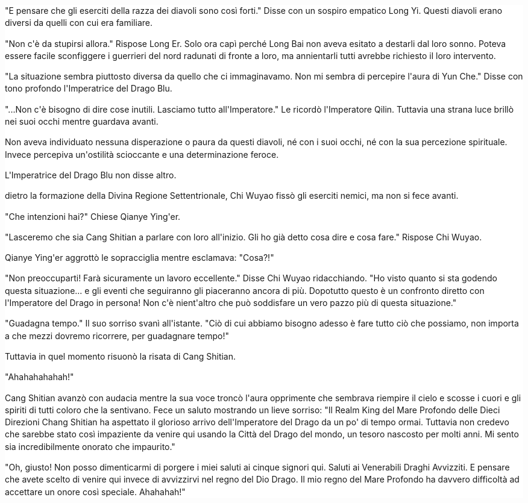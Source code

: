 
"E pensare che gli eserciti della razza dei diavoli sono così forti." Disse con un sospiro empatico Long Yi. Questi diavoli erano diversi da quelli con cui era familiare.


"Non c'è da stupirsi allora." Rispose Long Er. Solo ora capì perché Long Bai non aveva esitato a destarli dal loro sonno. Poteva essere facile sconfiggere i guerrieri del nord radunati di fronte a loro, ma annientarli tutti avrebbe richiesto il loro intervento.


"La situazione sembra piuttosto diversa da quello che ci immaginavamo. Non mi sembra di percepire l'aura di Yun Che." Disse con tono profondo l'Imperatrice del Drago Blu.


"...Non c'è bisogno di dire cose inutili. Lasciamo tutto all'Imperatore." Le ricordò l'Imperatore Qilin. Tuttavia una strana luce brillò nei suoi occhi mentre guardava avanti.


Non aveva individuato nessuna disperazione o paura da questi diavoli, né con i suoi occhi, né con la sua percezione spirituale. Invece percepiva un'ostilità scioccante e una determinazione feroce.


L'Imperatrice del Drago Blu non disse altro.


dietro la formazione della Divina Regione Settentrionale, Chi Wuyao fissò gli eserciti nemici, ma non si fece avanti.


"Che intenzioni hai?" Chiese Qianye Ying'er.


"Lasceremo che sia Cang Shitian a parlare con loro all'inizio. Gli ho già detto cosa dire e cosa fare." Rispose Chi Wuyao.


Qianye Ying'er aggrottò le sopracciglia mentre esclamava: "Cosa?!"


"Non preoccuparti! Farà sicuramente un lavoro eccellente." Disse Chi Wuyao ridacchiando. "Ho visto quanto si sta godendo questa situazione... e gli eventi che seguiranno gli piaceranno ancora di più. Dopotutto questo è un confronto diretto con l'Imperatore del Drago in persona! Non c'è nient'altro che può soddisfare un vero pazzo più di questa situazione."


"Guadagna tempo." Il suo sorriso svanì all'istante. "Ciò di cui abbiamo bisogno adesso è fare tutto ciò che possiamo, non importa a che mezzi dovremo ricorrere, per guadagnare tempo!"


Tuttavia in quel momento risuonò la risata di Cang Shitian.


"Ahahahahahah!"


Cang Shitian avanzò con audacia mentre la sua voce troncò l'aura opprimente che sembrava riempire il cielo e scosse i cuori e gli spiriti di tutti coloro che la sentivano. Fece un saluto mostrando un lieve sorriso: "Il Realm King del Mare Profondo delle Dieci Direzioni Chang Shitian ha aspettato il glorioso arrivo dell'Imperatore del Drago da un po' di tempo ormai. Tuttavia non credevo che sarebbe stato così impaziente da venire qui usando la Città del Drago del mondo, un tesoro nascosto per molti anni. Mi sento sia incredibilmente onorato che impaurito."


"Oh, giusto! Non posso dimenticarmi di porgere i miei saluti ai cinque signori qui. Saluti ai Venerabili Draghi Avvizziti. E pensare che avete scelto di venire qui invece di avvizzirvi nel regno del Dio Drago. Il mio regno del Mare Profondo ha davvero difficoltà ad accettare un onore così speciale. Ahahahah!"
